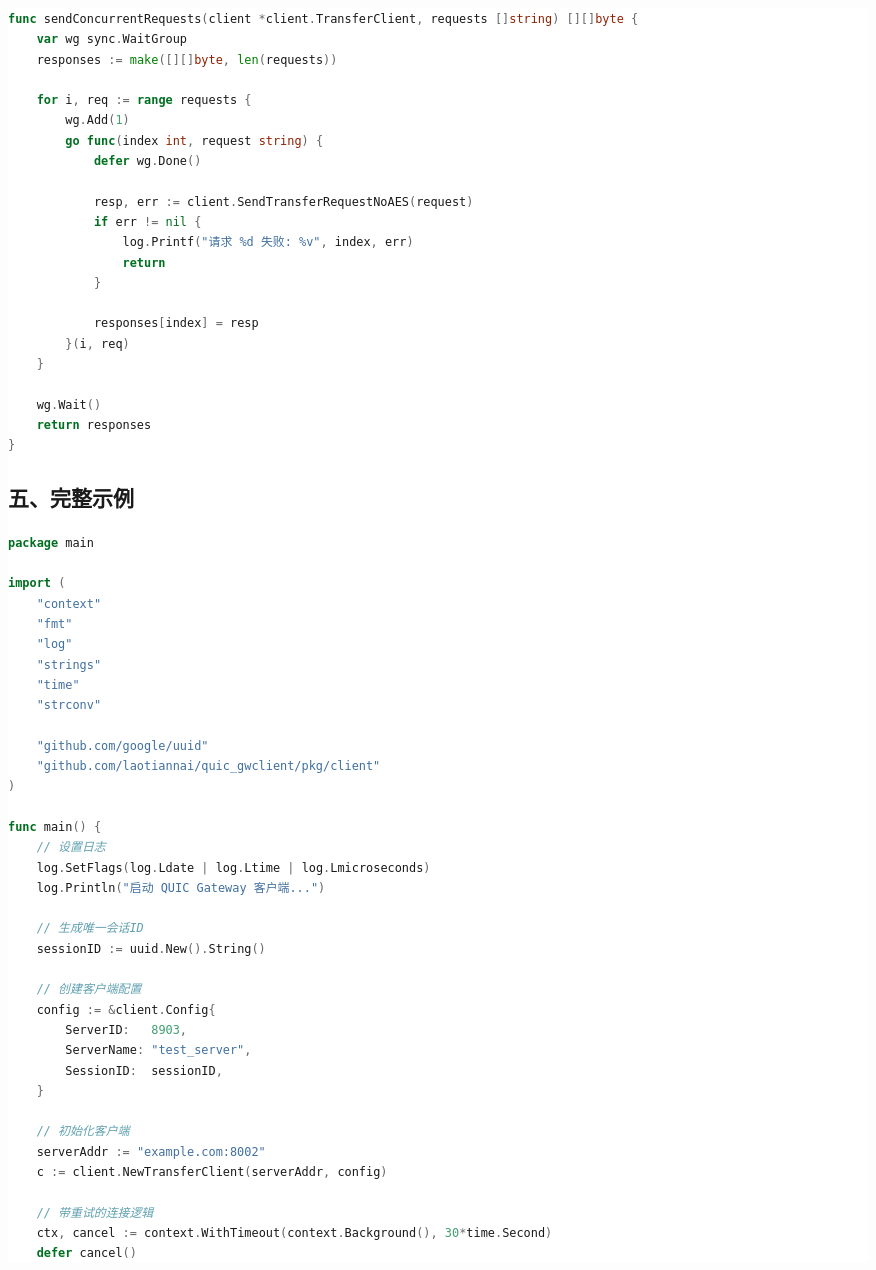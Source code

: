 ```go
func sendConcurrentRequests(client *client.TransferClient, requests []string) [][]byte {
    var wg sync.WaitGroup
    responses := make([][]byte, len(requests))
    
    for i, req := range requests {
        wg.Add(1)
        go func(index int, request string) {
            defer wg.Done()
            
            resp, err := client.SendTransferRequestNoAES(request)
            if err != nil {
                log.Printf("请求 %d 失败: %v", index, err)
                return
            }
            
            responses[index] = resp
        }(i, req)
    }
    
    wg.Wait()
    return responses
}
```

## 五、完整示例

```go
package main

import (
    "context"
    "fmt"
    "log"
    "strings"
    "time"
    "strconv"

    "github.com/google/uuid"
    "github.com/laotiannai/quic_gwclient/pkg/client"
)

func main() {
    // 设置日志
    log.SetFlags(log.Ldate | log.Ltime | log.Lmicroseconds)
    log.Println("启动 QUIC Gateway 客户端...")
    
    // 生成唯一会话ID
    sessionID := uuid.New().String()
    
    // 创建客户端配置
    config := &client.Config{
        ServerID:   8903,
        ServerName: "test_server",
        SessionID:  sessionID,
    }
    
    // 初始化客户端
    serverAddr := "example.com:8002"
    c := client.NewTransferClient(serverAddr, config)
    
    // 带重试的连接逻辑
    ctx, cancel := context.WithTimeout(context.Background(), 30*time.Second)
    defer cancel()
```